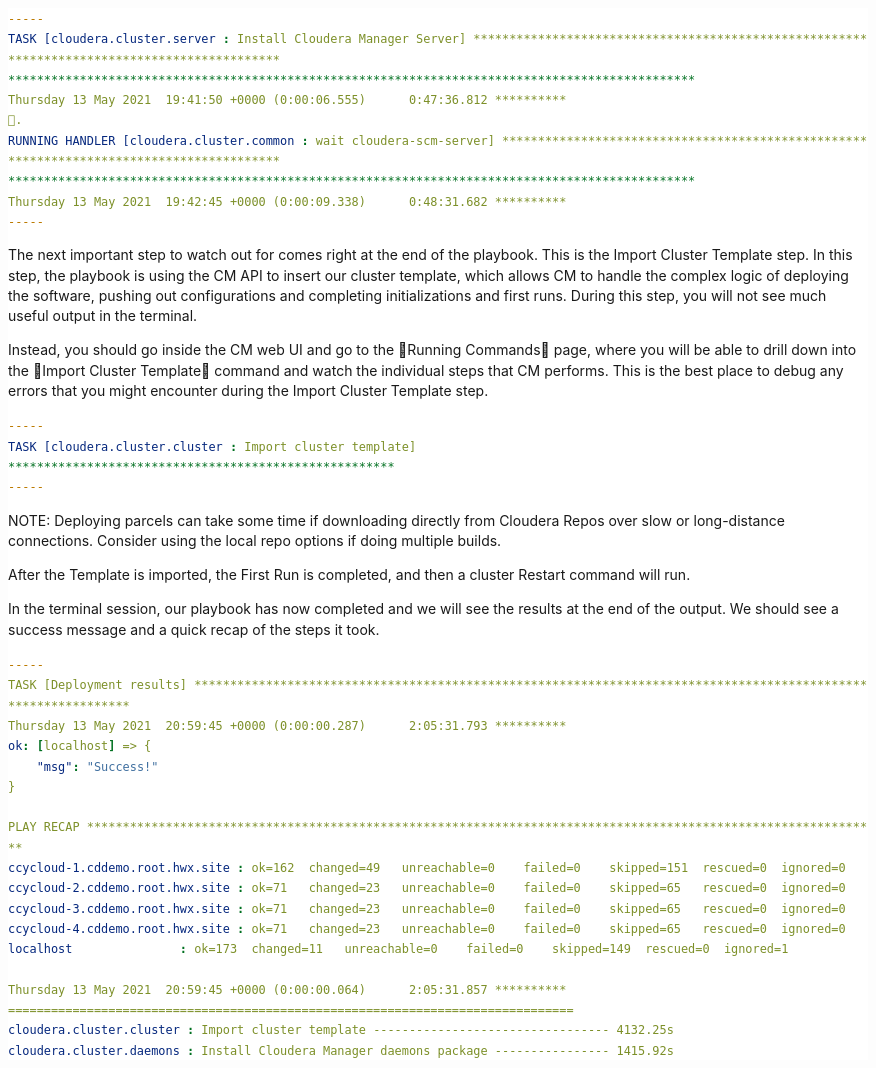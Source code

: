 ```yaml
-----
TASK [cloudera.cluster.server : Install Cloudera Manager Server] *********************************************************************************************
************************************************************************************************
Thursday 13 May 2021  19:41:50 +0000 (0:00:06.555)   	0:47:36.812 **********
.
RUNNING HANDLER [cloudera.cluster.common : wait cloudera-scm-server] *****************************************************************************************
************************************************************************************************
Thursday 13 May 2021  19:42:45 +0000 (0:00:09.338)   	0:48:31.682 **********
-----
```

The next important step to watch out for comes right at the end of the playbook. This is the Import Cluster Template step. In this step, the playbook is using the CM API to insert our cluster template, which allows CM to handle the complex logic of deploying the software, pushing out configurations and completing initializations and first runs. During this step, you will not see much useful output in the terminal.

Instead, you should go inside the CM web UI and go to the Running Commands page, where you will be able to drill down into the Import Cluster Template command and watch the individual steps that CM performs. This is the best place to debug any errors that you might encounter during the Import Cluster Template step.

```yaml
-----
TASK [cloudera.cluster.cluster : Import cluster template]
******************************************************
-----
```

NOTE: Deploying parcels can take some time if downloading directly from Cloudera Repos over slow or long-distance connections. Consider using the local repo options if doing multiple builds.

After the Template is imported, the First Run is completed, and then a cluster Restart command will run.

In the terminal session, our playbook has now completed and we will see the results at the end of the output. We should see a success message and a quick recap of the steps it took.


```yaml
-----
TASK [Deployment results] ***************************************************************************************************************
Thursday 13 May 2021  20:59:45 +0000 (0:00:00.287)   	2:05:31.793 **********
ok: [localhost] => {
	"msg": "Success!"
}

PLAY RECAP ***************************************************************************************************************
ccycloud-1.cddemo.root.hwx.site : ok=162  changed=49   unreachable=0	failed=0	skipped=151  rescued=0	ignored=0
ccycloud-2.cddemo.root.hwx.site : ok=71   changed=23   unreachable=0	failed=0	skipped=65   rescued=0	ignored=0
ccycloud-3.cddemo.root.hwx.site : ok=71   changed=23   unreachable=0	failed=0	skipped=65   rescued=0	ignored=0
ccycloud-4.cddemo.root.hwx.site : ok=71   changed=23   unreachable=0	failed=0	skipped=65   rescued=0	ignored=0
localhost              	: ok=173  changed=11   unreachable=0	failed=0	skipped=149  rescued=0	ignored=1

Thursday 13 May 2021  20:59:45 +0000 (0:00:00.064)   	2:05:31.857 **********
===============================================================================
cloudera.cluster.cluster : Import cluster template --------------------------------- 4132.25s
cloudera.cluster.daemons : Install Cloudera Manager daemons package ---------------- 1415.92s
```